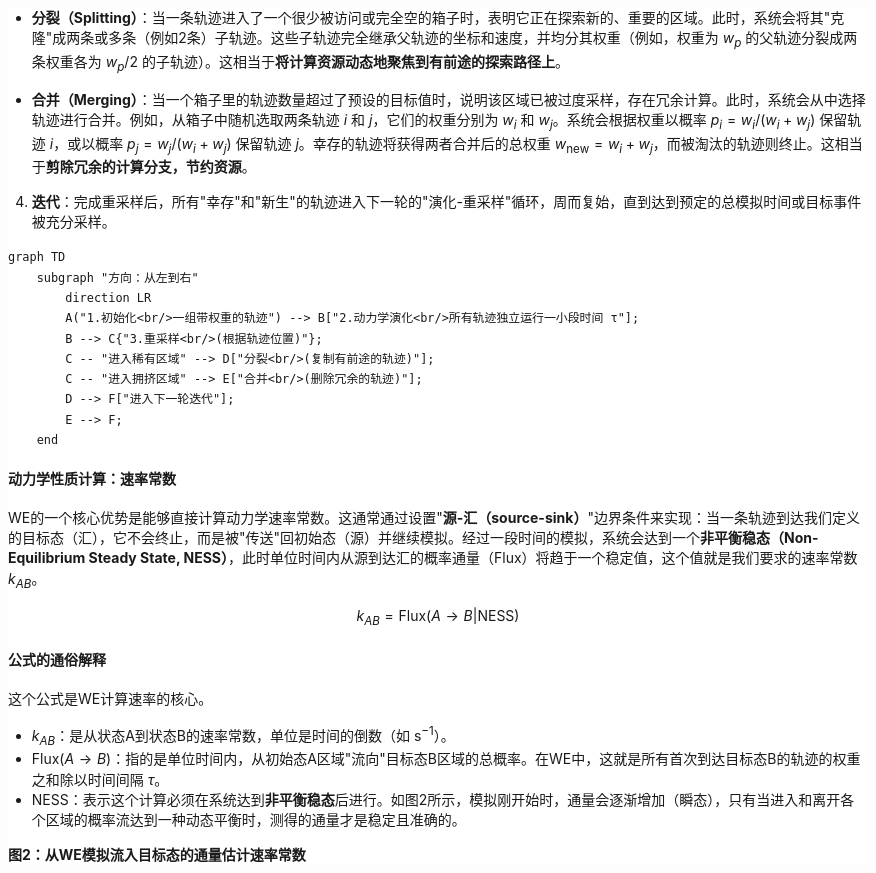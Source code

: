    - **分裂（Splitting）**：当一条轨迹进入了一个很少被访问或完全空的箱子时，表明它正在探索新的、重要的区域。此时，系统会将其"克隆"成两条或多条（例如2条）子轨迹。这些子轨迹完全继承父轨迹的坐标和速度，并均分其权重（例如，权重为 $w_p$ 的父轨迹分裂成两条权重各为 $w_p/2$ 的子轨迹）。这相当于**将计算资源动态地聚焦到有前途的探索路径上**。

   - **合并（Merging）**：当一个箱子里的轨迹数量超过了预设的目标值时，说明该区域已被过度采样，存在冗余计算。此时，系统会从中选择轨迹进行合并。例如，从箱子中随机选取两条轨迹 $i$ 和 $j$，它们的权重分别为 $w_i$ 和 $w_j$。系统会根据权重以概率 $p_i = w_i / (w_i + w_j)$ 保留轨迹 $i$，或以概率 $p_j = w_j / (w_i + w_j)$ 保留轨迹 $j$。幸存的轨迹将获得两者合并后的总权重 $w_{\text{new}} = w_i + w_j$，而被淘汰的轨迹则终止。这相当于**剪除冗余的计算分支，节约资源**。

4. **迭代**：完成重采样后，所有"幸存"和"新生"的轨迹进入下一轮的"演化-重采样"循环，周而复始，直到达到预定的总模拟时间或目标事件被充分采样。

```mermaid
graph TD
    subgraph "方向：从左到右"
        direction LR
        A("1.初始化<br/>一组带权重的轨迹") --> B["2.动力学演化<br/>所有轨迹独立运行一小段时间 τ"];
        B --> C{"3.重采样<br/>(根据轨迹位置)"};
        C -- "进入稀有区域" --> D["分裂<br/>(复制有前途的轨迹)"];
        C -- "进入拥挤区域" --> E["合并<br/>(删除冗余的轨迹)"];
        D --> F["进入下一轮迭代"];
        E --> F;
    end
```

#### 动力学性质计算：速率常数

WE的一个核心优势是能够直接计算动力学速率常数。这通常通过设置"**源-汇（source-sink）**"边界条件来实现：当一条轨迹到达我们定义的目标态（汇），它不会终止，而是被"传送"回初始态（源）并继续模拟。经过一段时间的模拟，系统会达到一个**非平衡稳态（Non-Equilibrium Steady State, NESS）**，此时单位时间内从源到达汇的概率通量（Flux）将趋于一个稳定值，这个值就是我们要求的速率常数 $k_{AB}$。

$$
k_{AB} = \text{Flux}(A \rightarrow B | \text{NESS})
$$

#### 公式的通俗解释

这个公式是WE计算速率的核心。

- $k_{AB}$：是从状态A到状态B的速率常数，单位是时间的倒数（如 $\mathrm{s}^{-1}$）。
- $\text{Flux}(A \rightarrow B)$：指的是单位时间内，从初始态A区域"流向"目标态B区域的总概率。在WE中，这就是所有首次到达目标态B的轨迹的权重之和除以时间间隔 $\tau$。
- NESS：表示这个计算必须在系统达到**非平衡稳态**后进行。如图2所示，模拟刚开始时，通量会逐渐增加（瞬态），只有当进入和离开各个区域的概率流达到一种动态平衡时，测得的通量才是稳定且准确的。

**图2：从WE模拟流入目标态的通量估计速率常数**
